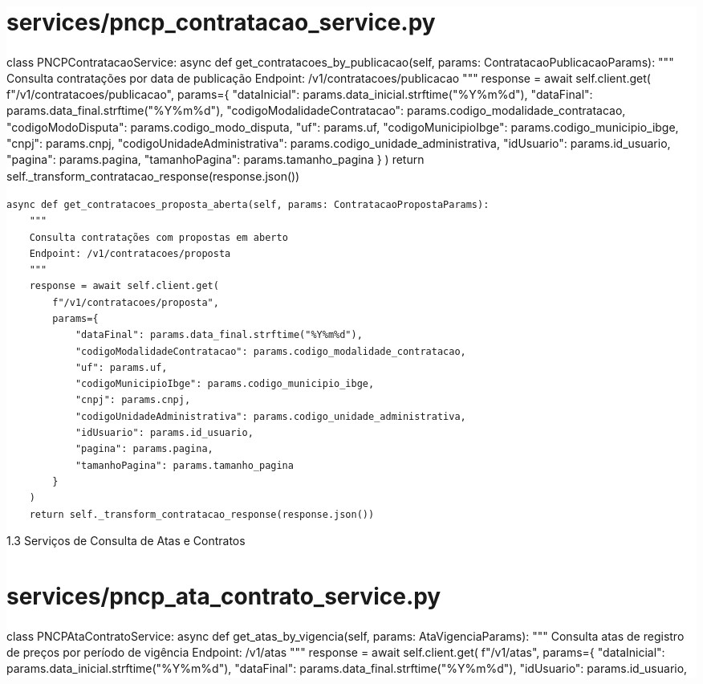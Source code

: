 
# services/pncp_contratacao_service.py
class PNCPContratacaoService:
    async def get_contratacoes_by_publicacao(self, params: ContratacaoPublicacaoParams):
        """
        Consulta contratações por data de publicação
        Endpoint: /v1/contratacoes/publicacao
        """
        response = await self.client.get(
            f"/v1/contratacoes/publicacao",
            params={
                "dataInicial": params.data_inicial.strftime("%Y%m%d"),
                "dataFinal": params.data_final.strftime("%Y%m%d"),
                "codigoModalidadeContratacao": params.codigo_modalidade_contratacao,
                "codigoModoDisputa": params.codigo_modo_disputa,
                "uf": params.uf,
                "codigoMunicipioIbge": params.codigo_municipio_ibge,
                "cnpj": params.cnpj,
                "codigoUnidadeAdministrativa": params.codigo_unidade_administrativa,
                "idUsuario": params.id_usuario,
                "pagina": params.pagina,
                "tamanhoPagina": params.tamanho_pagina
            }
        )
        return self._transform_contratacao_response(response.json())

    async def get_contratacoes_proposta_aberta(self, params: ContratacaoPropostaParams):
        """
        Consulta contratações com propostas em aberto
        Endpoint: /v1/contratacoes/proposta
        """
        response = await self.client.get(
            f"/v1/contratacoes/proposta",
            params={
                "dataFinal": params.data_final.strftime("%Y%m%d"),
                "codigoModalidadeContratacao": params.codigo_modalidade_contratacao,
                "uf": params.uf,
                "codigoMunicipioIbge": params.codigo_municipio_ibge,
                "cnpj": params.cnpj,
                "codigoUnidadeAdministrativa": params.codigo_unidade_administrativa,
                "idUsuario": params.id_usuario,
                "pagina": params.pagina,
                "tamanhoPagina": params.tamanho_pagina
            }
        )
        return self._transform_contratacao_response(response.json())
1.3 Serviços de Consulta de Atas e Contratos


# services/pncp_ata_contrato_service.py
class PNCPAtaContratoService:
    async def get_atas_by_vigencia(self, params: AtaVigenciaParams):
        """
        Consulta atas de registro de preços por período de vigência
        Endpoint: /v1/atas
        """
        response = await self.client.get(
            f"/v1/atas",
            params={
                "dataInicial": params.data_inicial.strftime("%Y%m%d"),
                "dataFinal": params.data_final.strftime("%Y%m%d"),
                "idUsuario": params.id_usuario,
